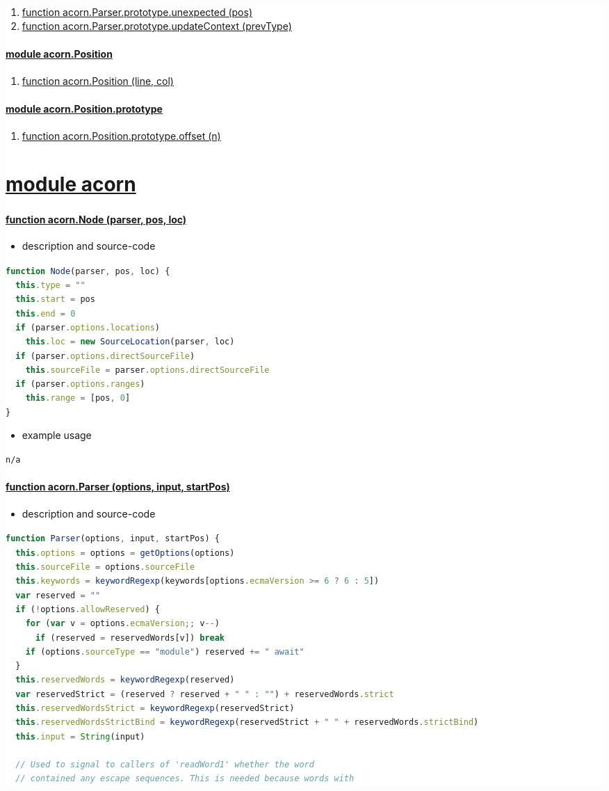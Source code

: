 1.  [function <span class="apidocSignatureSpan">acorn.Parser.prototype.</span>unexpected (pos)](#apidoc.element.acorn.Parser.prototype.unexpected)
1.  [function <span class="apidocSignatureSpan">acorn.Parser.prototype.</span>updateContext (prevType)](#apidoc.element.acorn.Parser.prototype.updateContext)

#### [module acorn.Position](#apidoc.module.acorn.Position)
1.  [function <span class="apidocSignatureSpan">acorn.</span>Position (line, col)](#apidoc.element.acorn.Position.Position)

#### [module acorn.Position.prototype](#apidoc.module.acorn.Position.prototype)
1.  [function <span class="apidocSignatureSpan">acorn.Position.prototype.</span>offset (n)](#apidoc.element.acorn.Position.prototype.offset)



# <a name="apidoc.module.acorn"></a>[module acorn](#apidoc.module.acorn)

#### <a name="apidoc.element.acorn.Node"></a>[function <span class="apidocSignatureSpan">acorn.</span>Node (parser, pos, loc)](#apidoc.element.acorn.Node)
- description and source-code
```javascript
function Node(parser, pos, loc) {
  this.type = ""
  this.start = pos
  this.end = 0
  if (parser.options.locations)
    this.loc = new SourceLocation(parser, loc)
  if (parser.options.directSourceFile)
    this.sourceFile = parser.options.directSourceFile
  if (parser.options.ranges)
    this.range = [pos, 0]
}
```
- example usage
```shell
n/a
```

#### <a name="apidoc.element.acorn.Parser"></a>[function <span class="apidocSignatureSpan">acorn.</span>Parser (options, input, startPos)](#apidoc.element.acorn.Parser)
- description and source-code
```javascript
function Parser(options, input, startPos) {
  this.options = options = getOptions(options)
  this.sourceFile = options.sourceFile
  this.keywords = keywordRegexp(keywords[options.ecmaVersion >= 6 ? 6 : 5])
  var reserved = ""
  if (!options.allowReserved) {
    for (var v = options.ecmaVersion;; v--)
      if (reserved = reservedWords[v]) break
    if (options.sourceType == "module") reserved += " await"
  }
  this.reservedWords = keywordRegexp(reserved)
  var reservedStrict = (reserved ? reserved + " " : "") + reservedWords.strict
  this.reservedWordsStrict = keywordRegexp(reservedStrict)
  this.reservedWordsStrictBind = keywordRegexp(reservedStrict + " " + reservedWords.strictBind)
  this.input = String(input)

  // Used to signal to callers of 'readWord1' whether the word
  // contained any escape sequences. This is needed because words with
```